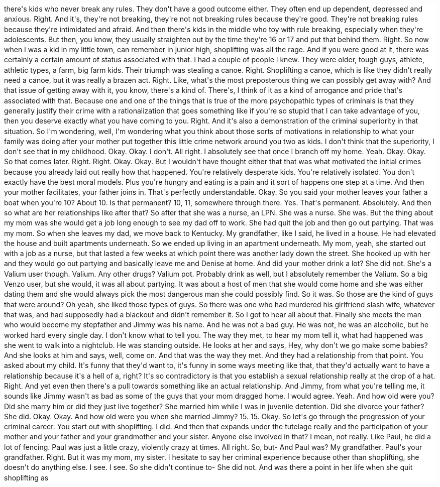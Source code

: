 there's kids who never break any rules. They don't have a good outcome either. They often end up dependent, depressed and anxious. Right. And it's, they're not breaking, they're not not breaking rules because they're good. They're not breaking rules because they're intimidated and afraid. And then there's kids in the middle who toy with rule breaking, especially when they're adolescents. But then, you know, they usually straighten out by the time they're 16 or 17 and put that behind them. Right. So now when I was a kid in my little town, can remember in junior high, shoplifting was all the rage. And if you were good at it, there was certainly a certain amount of status associated with that. I had a couple of people I knew. They were older, tough guys, athlete, athletic types, a farm, big farm kids. Their triumph was stealing a canoe. Right. Shoplifting a canoe, which is like they didn't really need a canoe, but it was really a brazen act. Right. Like, what's the most preposterous thing we can possibly get away with? And that issue of getting away with it, you know, there's a kind of. There's, I think of it as a kind of arrogance and pride that's associated with that. Because one and one of the things that is true of the more psychopathic types of criminals is that they generally justify their crime with a rationalization that goes something like if you're so stupid that I can take advantage of you, then you deserve exactly what you have coming to you. Right. And it's also a demonstration of the criminal superiority in that situation. So I'm wondering, well, I'm wondering what you think about those sorts of motivations in relationship to what your family was doing after your mother put together this little crime network around you two as kids. I don't think that the superiority, I don't see that in my childhood. Okay. Okay. I don't. All right. I absolutely see that once I branch off my home. Yeah. Okay. Okay. So that comes later. Right. Right. Okay. Okay. But I wouldn't have thought either that that was what motivated the initial crimes because you already laid out really how that happened. You're relatively desperate kids. You're relatively isolated. You don't exactly have the best moral models. Plus you're hungry and eating is a pain and it sort of happens one step at a time. And then your mother facilitates, your father joins in. That's perfectly understandable. Okay. So you said your mother leaves your father a boat when you're 10? About 10. Is that permanent? 10, 11, somewhere through there. Yes. That's permanent. Absolutely. And then so what are her relationships like after that? So after that she was a nurse, an LPN. She was a nurse. She was. But the thing about my mom was she would get a job long enough to see my dad off to work. She had quit the job and then go out partying. That was my mom. So when she leaves my dad, we move back to Kentucky. My grandfather, like I said, he lived in a house. He had elevated the house and built apartments underneath. So we ended up living in an apartment underneath. My mom, yeah, she started out with a job as a nurse, but that lasted a few weeks at which point there was another lady down the street. She hooked up with her and they would go out partying and basically leave me and Denise at home. And did your mother drink a lot? She did not. She's a Valium user though. Valium. Any other drugs? Valium pot. Probably drink as well, but I absolutely remember the Valium. So a big Venzo user, but she would, it was all about partying. It was about a host of men that she would come home and she was either dating them and she would always pick the most dangerous man she could possibly find. So it was. So those are the kind of guys that were around? Oh yeah, she liked those types of guys. So there was one who had murdered his girlfriend slash wife, whatever that was, and had supposedly had a blackout and didn't remember it. So I got to hear all about that. Finally she meets the man who would become my stepfather and Jimmy was his name. And he was not a bad guy. He was not, he was an alcoholic, but he worked hard every single day. I don't know what to tell you. The way they met, to hear my mom tell it, what had happened was she went to walk into a nightclub. He was standing outside. He looks at her and says, Hey, why don't we go make some babies? And she looks at him and says, well, come on. And that was the way they met. And they had a relationship from that point. You asked about my child. It's funny that they'd want to, it's funny in some ways meeting like that, that they'd actually want to have a relationship because it's a hell of a, right? It's so contradictory is that you establish a sexual relationship really at the drop of a hat. Right. And yet even then there's a pull towards something like an actual relationship. And Jimmy, from what you're telling me, it sounds like Jimmy wasn't as bad as some of the guys that your mom dragged home. I would agree. Yeah. And how old were you? Did she marry him or did they just live together? She married him while I was in juvenile detention. Did she divorce your father? She did. Okay. Okay. And how old were you when she married Jimmy? 15. 15. Okay. So let's go through the progression of your criminal career. You start out with shoplifting. I did. And then that expands under the tutelage really and the participation of your mother and your father and your grandmother and your sister. Anyone else involved in that? I mean, not really. Like Paul, he did a lot of fencing. Paul was just a little crazy, violently crazy at times. All right. So, but- And Paul was? My grandfather. Paul's your grandfather. Right. But it was my mom, my sister. I hesitate to say her criminal experience because other than shoplifting, she doesn't do anything else. I see. I see. So she didn't continue to- She did not. And was there a point in her life when she quit shoplifting as